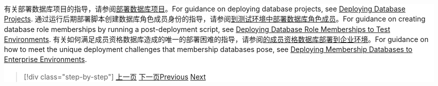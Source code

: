 <span data-ttu-id="c42f0-261">有关部署数据库项目的指导，请参阅[部署数据库项目](../web-deployment-in-the-enterprise/deploying-database-projects.md)。</span><span class="sxs-lookup"><span data-stu-id="c42f0-261">For guidance on deploying database projects, see [Deploying Database Projects](../web-deployment-in-the-enterprise/deploying-database-projects.md).</span></span> <span data-ttu-id="c42f0-262">通过运行后期部署脚本创建数据库角色成员身份的指导，请参阅[到测试环境中部署数据库角色成员](../advanced-enterprise-web-deployment/deploying-database-role-memberships-to-test-environments.md)。</span><span class="sxs-lookup"><span data-stu-id="c42f0-262">For guidance on creating database role memberships by running a post-deployment script, see [Deploying Database Role Memberships to Test Environments](../advanced-enterprise-web-deployment/deploying-database-role-memberships-to-test-environments.md).</span></span> <span data-ttu-id="c42f0-263">有关如何满足成员资格数据库造成的唯一的部署困难的指导，请参阅[的成员资格数据库部署到企业环境](../advanced-enterprise-web-deployment/deploying-membership-databases-to-enterprise-environments.md)。</span><span class="sxs-lookup"><span data-stu-id="c42f0-263">For guidance on how to meet the unique deployment challenges that membership databases pose, see [Deploying Membership Databases to Enterprise Environments](../advanced-enterprise-web-deployment/deploying-membership-databases-to-enterprise-environments.md).</span></span>

> [!div class="step-by-step"]
> <span data-ttu-id="c42f0-264">[上一页](configuring-a-web-server-for-web-deploy-publishing-offline-deployment.md)
> [下一页](creating-a-server-farm-with-the-web-farm-framework.md)</span><span class="sxs-lookup"><span data-stu-id="c42f0-264">[Previous](configuring-a-web-server-for-web-deploy-publishing-offline-deployment.md)
[Next](creating-a-server-farm-with-the-web-farm-framework.md)</span></span>
